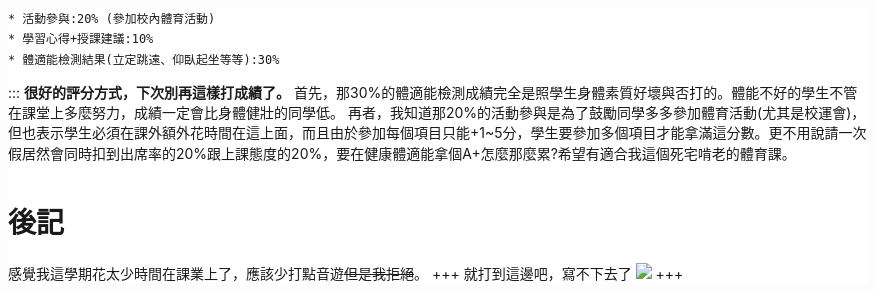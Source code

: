     * 活動參與:20% (參加校內體育活動)
    * 學習心得+授課建議:10%
    * 體適能檢測結果(立定跳遠、仰臥起坐等等):30%
:::
**很好的評分方式，下次別再這樣打成績了。**
首先，那30%的體適能檢測成績完全是照學生身體素質好壞與否打的。體能不好的學生不管在課堂上多麼努力，成績一定會比身體健壯的同學低。
再者，我知道那20%的活動參與是為了鼓勵同學多多參加體育活動(尤其是校運會)，但也表示學生必須在課外額外花時間在這上面，而且由於參加每個項目只能+1~5分，學生要參加多個項目才能拿滿這分數。更不用說請一次假居然會同時扣到出席率的20%跟上課態度的20%，要在健康體適能拿個A+怎麼那麼累?希望有適合我這個死宅啃老的體育課。

# 後記
感覺我這學期花太少時間在課業上了，應該少打點音遊~~但是我拒絕~~。
+++ 就打到這邊吧，寫不下去了
![](https://i.imgur.com/Oz0dJx7.jpg)
+++
